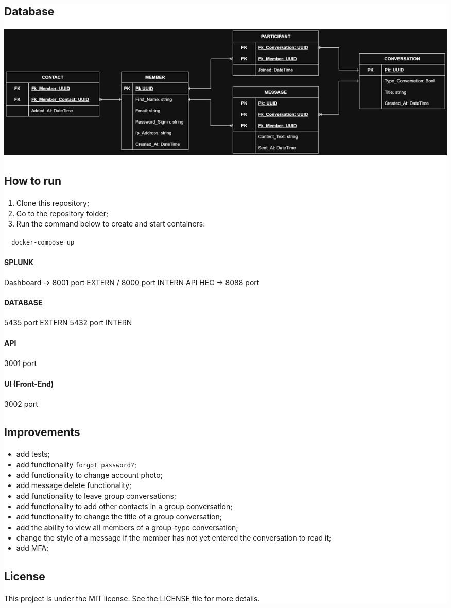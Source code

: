## Database

<p align="center">
  <img alt="Database" src=".github/images/mer.jpg" width="100%">
</p>

## How to run

1. Clone this repository;
2. Go to the repository folder;
3. Run the command below to create and start containers:
```bash
  docker-compose up
```

#### SPLUNK
Dashboard -> 8001 port EXTERN / 8000 port INTERN
API HEC -> 8088 port

#### DATABASE
5435 port EXTERN
5432 port INTERN

#### API
3001 port

#### UI (Front-End)
3002 port

## Improvements

- add tests;
- add functionality `forgot password?`;
- add functionality to change account photo;
- add message delete functionality;
- add functionality to leave group conversations;
- add functionality to add other contacts in a group conversation;
- add functionality to change the title of a group conversation;
- add the ability to view all members of a group-type conversation;
- change the style of a message if the member has not yet entered the conversation to read it;
- add MFA;

## License

This project is under the MIT license. See the [LICENSE](LICENSE.md) file for more details.